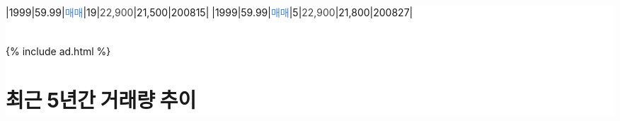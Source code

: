|1999|59.99|<span style="color:#4285f3">매매</span>|19|<span style="color:#444444">22,900</span>|21,500|200815|
|1999|59.99|<span style="color:#4285f3">매매</span>|5|<span style="color:#444444">22,900</span>|21,800|200827|


<br>
{% include ad.html %}
<br>

# 최근 5년간 거래량 추이


<div style="width:100%;">
    <canvas id="deal_progress" height="200"></canvas>
</div>

<script>
new Chart(document.getElementById("deal_progress"), {
    type: 'line',
    data: {
        labels: ['201510','201511','201512','201601','201602','201603','201604','201605','201606','201607','201608','201609','201610','201611','201612','201701','201702','201703','201704','201705','201706','201707','201708','201709','201710','201711','201712','201801','201802','201803','201804','201805','201806','201807','201808','201809','201810','201811','201812','201901','201902','201903','201904','201905','201906','201907','201908','201909','201910','201911','201912','202001','202002','202003','202004','202005','202006','202007','202008','202009','202010'],
        datasets: [{
            label: '매매',
            pointRadius: 1,
            data: [34, 11, 11, 13, 7, 22, 22, 26, 17, 24, 26, 29, 41, 31, 17, 15, 17, 30, 31, 29, 43, 60, 45, 25, 25, 18, 26, 33, 19, 39, 20, 35, 30, 20, 26, 30, 26, 20, 19, 14, 10, 14, 24, 24, 22, 25, 33, 34, 46, 46, 41, 31, 52, 19, 81, 88, 72, 65, 51, 37, 33],
            borderColor: "rgba(255, 201, 14, 1)",
            backgroundColor: "rgba(255, 201, 14, 0.5)",
            fill: false,
            lineTension: 0
        },{
            label: '전월세',
            pointRadius: 1,
            data: [29, 26, 42, 23, 29, 22, 28, 22, 27, 21, 15, 25, 23, 17, 29, 16, 28, 29, 16, 20, 14, 16, 20, 23, 23, 20, 20, 21, 22, 29, 32, 22, 16, 20, 23, 20, 26, 19, 25, 21, 34, 26, 18, 23, 17, 10, 21, 18, 17, 20, 29, 16, 23, 21, 17, 23, 31, 30, 17, 24, 4],
            borderColor: "rgba(0, 141, 185, 1)",
            backgroundColor: "rgba(0, 141, 185, 0.5)",
            fill: false,
            lineTension: 0
        }
        ]
    },
    options: {
        responsive: true,
        title: {
            display: false
        },
        tooltips: {
            mode: 'index',
            intersect: false
        },
        hover: {
            mode: 'nearest',
            intersect: true
        },
        scales: {
            xAxes: [{